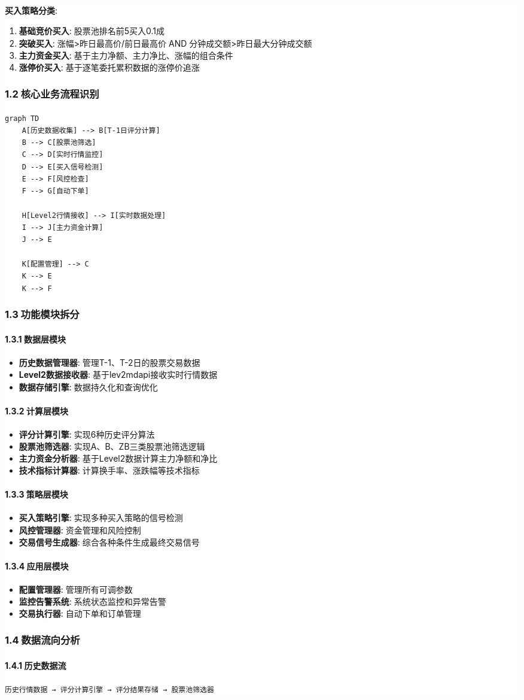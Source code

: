 **买入策略分类**:
1. **基础竞价买入**: 股票池排名前5买入0.1成
2. **突破买入**: 涨幅>昨日最高价/前日最高价 AND 分钟成交额>昨日最大分钟成交额
3. **主力资金买入**: 基于主力净额、主力净比、涨幅的组合条件
4. **涨停价买入**: 基于逐笔委托累积数据的涨停价追涨

### 1.2 核心业务流程识别

```mermaid
graph TD
    A[历史数据收集] --> B[T-1日评分计算]
    B --> C[股票池筛选]
    C --> D[实时行情监控]
    D --> E[买入信号检测]
    E --> F[风控检查]
    F --> G[自动下单]

    H[Level2行情接收] --> I[实时数据处理]
    I --> J[主力资金计算]
    J --> E

    K[配置管理] --> C
    K --> E
    K --> F
```

### 1.3 功能模块拆分

#### 1.3.1 数据层模块
- **历史数据管理器**: 管理T-1、T-2日的股票交易数据
- **Level2数据接收器**: 基于lev2mdapi接收实时行情数据
- **数据存储引擎**: 数据持久化和查询优化

#### 1.3.2 计算层模块
- **评分计算引擎**: 实现6种历史评分算法
- **股票池筛选器**: 实现A、B、ZB三类股票池筛选逻辑
- **主力资金分析器**: 基于Level2数据计算主力净额和净比
- **技术指标计算器**: 计算换手率、涨跌幅等技术指标

#### 1.3.3 策略层模块
- **买入策略引擎**: 实现多种买入策略的信号检测
- **风控管理器**: 资金管理和风险控制
- **交易信号生成器**: 综合各种条件生成最终交易信号

#### 1.3.4 应用层模块
- **配置管理器**: 管理所有可调参数
- **监控告警系统**: 系统状态监控和异常告警
- **交易执行器**: 自动下单和订单管理

### 1.4 数据流向分析

#### 1.4.1 历史数据流
```
历史行情数据 → 评分计算引擎 → 评分结果存储 → 股票池筛选器
```
